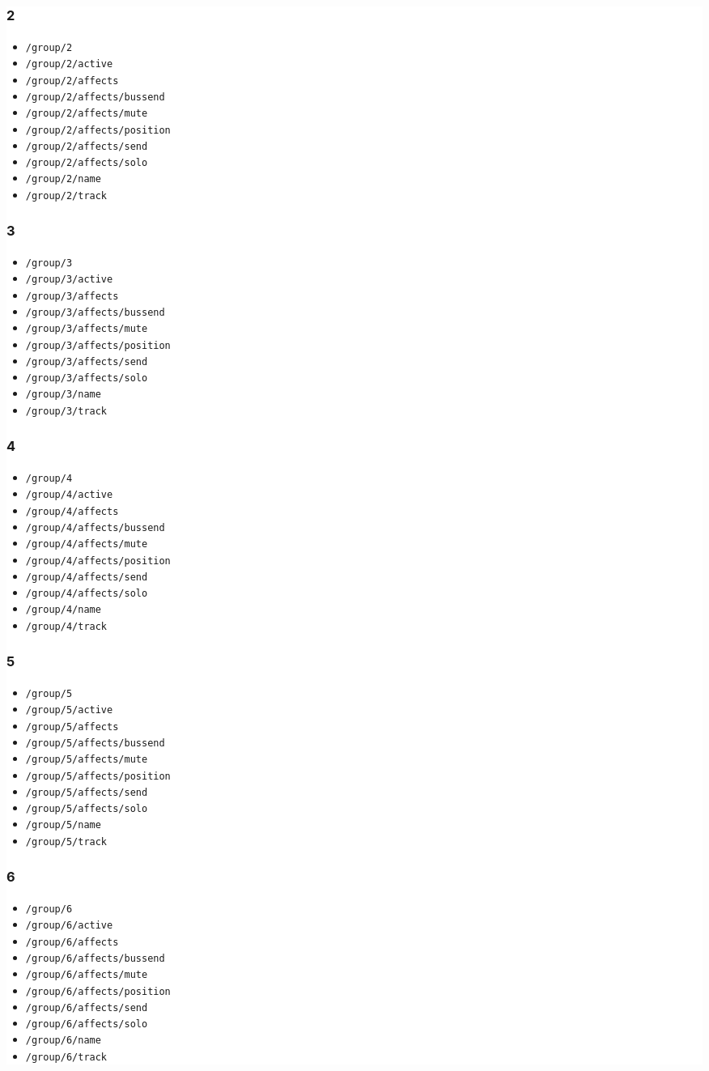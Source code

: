 ### 2
- `/group/2`
- `/group/2/active`
- `/group/2/affects`
- `/group/2/affects/bussend`
- `/group/2/affects/mute`
- `/group/2/affects/position`
- `/group/2/affects/send`
- `/group/2/affects/solo`
- `/group/2/name`
- `/group/2/track`

### 3
- `/group/3`
- `/group/3/active`
- `/group/3/affects`
- `/group/3/affects/bussend`
- `/group/3/affects/mute`
- `/group/3/affects/position`
- `/group/3/affects/send`
- `/group/3/affects/solo`
- `/group/3/name`
- `/group/3/track`

### 4
- `/group/4`
- `/group/4/active`
- `/group/4/affects`
- `/group/4/affects/bussend`
- `/group/4/affects/mute`
- `/group/4/affects/position`
- `/group/4/affects/send`
- `/group/4/affects/solo`
- `/group/4/name`
- `/group/4/track`

### 5
- `/group/5`
- `/group/5/active`
- `/group/5/affects`
- `/group/5/affects/bussend`
- `/group/5/affects/mute`
- `/group/5/affects/position`
- `/group/5/affects/send`
- `/group/5/affects/solo`
- `/group/5/name`
- `/group/5/track`

### 6
- `/group/6`
- `/group/6/active`
- `/group/6/affects`
- `/group/6/affects/bussend`
- `/group/6/affects/mute`
- `/group/6/affects/position`
- `/group/6/affects/send`
- `/group/6/affects/solo`
- `/group/6/name`
- `/group/6/track`
